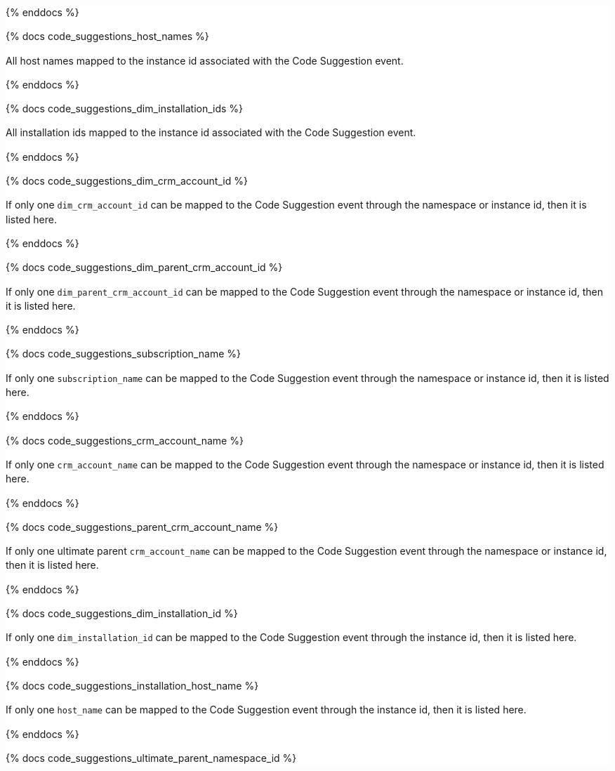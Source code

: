 {% enddocs %}

{% docs code_suggestions_host_names %}

All host names mapped to the instance id associated with the Code Suggestion event.

{% enddocs %}

{% docs code_suggestions_dim_installation_ids %}

All installation ids mapped to the instance id associated with the Code Suggestion event.

{% enddocs %}

{% docs code_suggestions_dim_crm_account_id %}

If only one `dim_crm_account_id` can be mapped to the Code Suggestion event through the namespace or instance id, then it is listed here.

{% enddocs %}

{% docs code_suggestions_dim_parent_crm_account_id %}

If only one `dim_parent_crm_account_id` can be mapped to the Code Suggestion event through the namespace or instance id, then it is listed here.

{% enddocs %}

{% docs code_suggestions_subscription_name %}

If only one `subscription_name` can be mapped to the Code Suggestion event through the namespace or instance id, then it is listed here.

{% enddocs %}

{% docs code_suggestions_crm_account_name %}

If only one `crm_account_name` can be mapped to the Code Suggestion event through the namespace or instance id, then it is listed here.

{% enddocs %}

{% docs code_suggestions_parent_crm_account_name %}

If only one ultimate parent `crm_account_name` can be mapped to the Code Suggestion event through the namespace or instance id, then it is listed here.

{% enddocs %}

{% docs code_suggestions_dim_installation_id %}

If only one `dim_installation_id` can be mapped to the Code Suggestion event through the instance id, then it is listed here.

{% enddocs %}

{% docs code_suggestions_installation_host_name %}

If only one `host_name` can be mapped to the Code Suggestion event through the instance id, then it is listed here.

{% enddocs %}

{% docs code_suggestions_ultimate_parent_namespace_id %}
